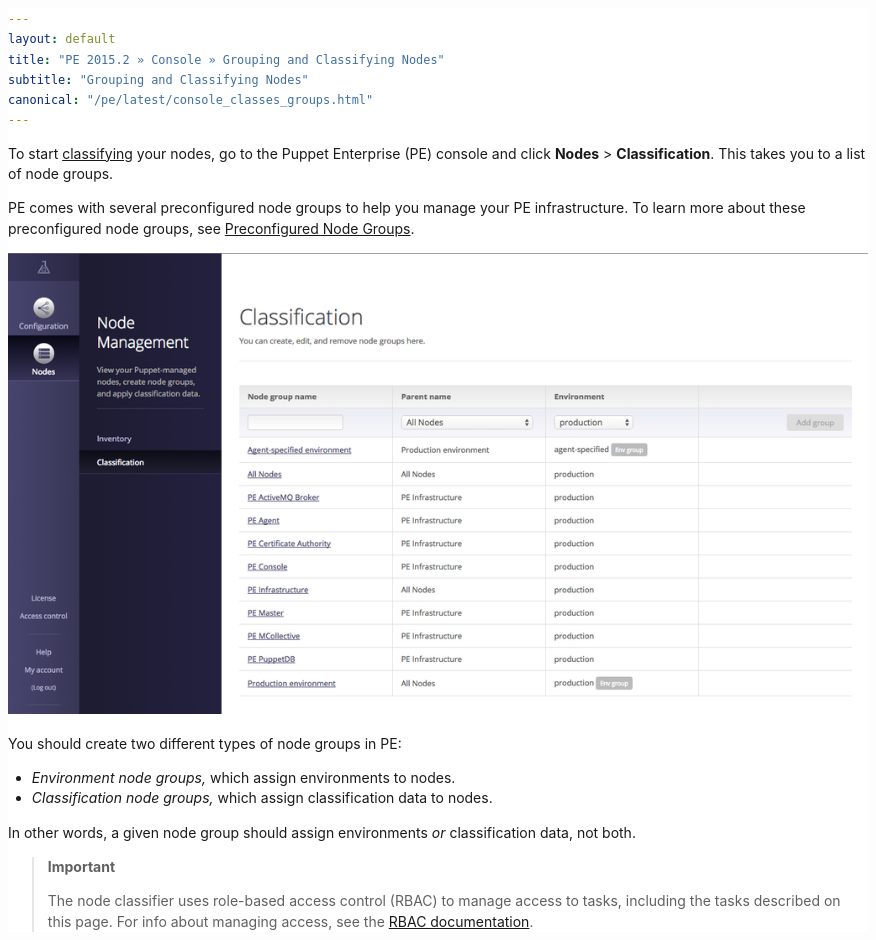 ```yaml
---
layout: default
title: "PE 2015.2 » Console » Grouping and Classifying Nodes"
subtitle: "Grouping and Classifying Nodes"
canonical: "/pe/latest/console_classes_groups.html"
---
```



[lang_classes]: /puppet/4.2/reference/lang_classes.html
[learn]: /learning/
[forge]: http://forge.puppetlabs.com
[modules]: /puppet/4.2/reference/modules_fundamentals.html
[topscope]: /puppet/4.2/reference/lang_scope.html#top-scope
[classifying]: ./console_classes_groups_getting_started.html
[environments]: /puppet/4.2/reference/environments.html
[agent_config_assign]: /puppet/4.2/reference/environments_assigning.html#assigning-environments-via-the-agents-config-file
[creating environments]: /puppet/4.2/reference/environments_creating.html

To start [classifying][] your nodes, go to the Puppet Enterprise (PE) console and click **Nodes** > **Classification**. This takes you to a list of node groups.

PE comes with several preconfigured node groups to help you manage your PE infrastructure. To learn more about these preconfigured node groups, see [Preconfigured Node Groups](./console_classes_groups_preconfigured_groups.html).

![viewing list of node groups](./images/console/all_node_groups.png)

You should create two different types of node groups in PE:

- *Environment node groups,* which assign environments to nodes.
- *Classification node groups,* which assign classification data to nodes.

In other words, a given node group should assign environments _or_ classification data, not both.

> **Important**
>
> The node classifier uses role-based access control (RBAC) to manage access to tasks, including the tasks described on this page. For info about managing access, see the [RBAC documentation](./rbac_intro.html).
